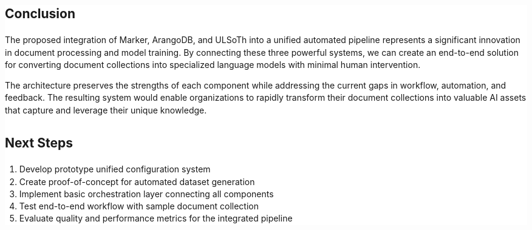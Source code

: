 ## Conclusion

The proposed integration of Marker, ArangoDB, and ULSoTh into a unified automated pipeline represents a significant innovation in document processing and model training. By connecting these three powerful systems, we can create an end-to-end solution for converting document collections into specialized language models with minimal human intervention.

The architecture preserves the strengths of each component while addressing the current gaps in workflow, automation, and feedback. The resulting system would enable organizations to rapidly transform their document collections into valuable AI assets that capture and leverage their unique knowledge.

## Next Steps

1. Develop prototype unified configuration system
2. Create proof-of-concept for automated dataset generation
3. Implement basic orchestration layer connecting all components
4. Test end-to-end workflow with sample document collection
5. Evaluate quality and performance metrics for the integrated pipeline